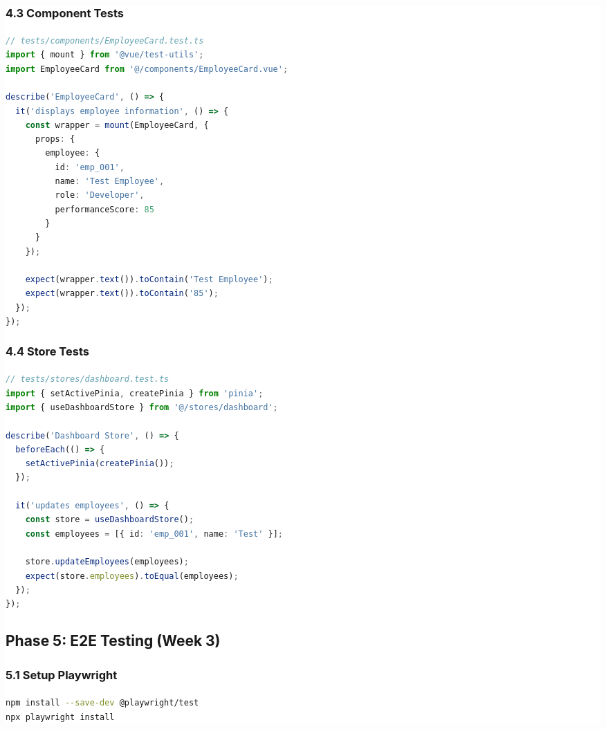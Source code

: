 ### 4.3 Component Tests
```typescript
// tests/components/EmployeeCard.test.ts
import { mount } from '@vue/test-utils';
import EmployeeCard from '@/components/EmployeeCard.vue';

describe('EmployeeCard', () => {
  it('displays employee information', () => {
    const wrapper = mount(EmployeeCard, {
      props: {
        employee: {
          id: 'emp_001',
          name: 'Test Employee',
          role: 'Developer',
          performanceScore: 85
        }
      }
    });
    
    expect(wrapper.text()).toContain('Test Employee');
    expect(wrapper.text()).toContain('85');
  });
});
```

### 4.4 Store Tests
```typescript
// tests/stores/dashboard.test.ts
import { setActivePinia, createPinia } from 'pinia';
import { useDashboardStore } from '@/stores/dashboard';

describe('Dashboard Store', () => {
  beforeEach(() => {
    setActivePinia(createPinia());
  });
  
  it('updates employees', () => {
    const store = useDashboardStore();
    const employees = [{ id: 'emp_001', name: 'Test' }];
    
    store.updateEmployees(employees);
    expect(store.employees).toEqual(employees);
  });
});
```

## Phase 5: E2E Testing (Week 3)

### 5.1 Setup Playwright
```bash
npm install --save-dev @playwright/test
npx playwright install
```
